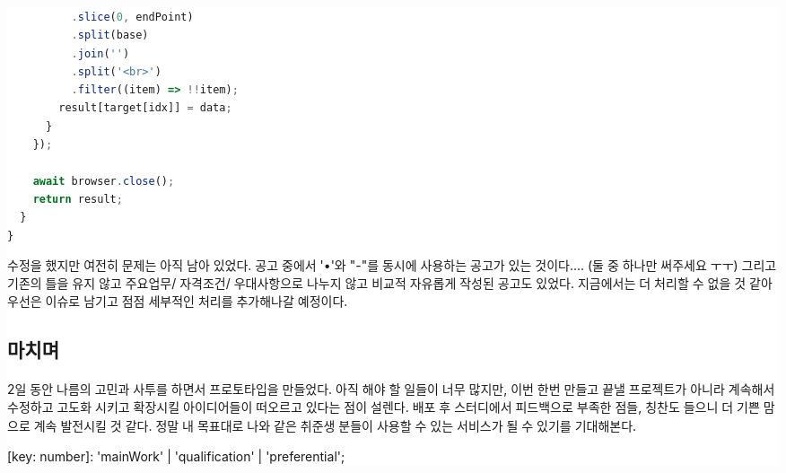 ```typescript
          .slice(0, endPoint)
          .split(base)
          .join('')
          .split('<br>')
          .filter((item) => !!item);
        result[target[idx]] = data;
      }
    });

    await browser.close();
    return result;
  }
}
```

수정을 했지만 여전히 문제는 아직 남아 있었다. 공고 중에서 '•'와 "-"를 동시에 사용하는 공고가 있는 것이다.... (둘 중 하나만 써주세요 ㅜㅜ) 그리고 기존의 틀을 유지 않고 주요업무/ 자격조건/ 우대사항으로 나누지 않고 비교적 자유롭게 작성된 공고도 있었다. 지금에서는 더 처리할 수 없을 것 같아 우선은 이슈로 남기고 점점 세부적인 처리를 추가해나갈 예정이다.

## 마치며

2일 동안 나름의 고민과 사투를 하면서 프로토타입을 만들었다. 아직 해야 할 일들이 너무 많지만, 이번 한번 만들고 끝낼 프로젝트가 아니라 계속해서 수정하고 고도화 시키고 확장시킬 아이디어들이 떠오르고 있다는 점이 설렌다. 배포 후 스터디에서 피드백으로 부족한 점들, 칭찬도 들으니 더 기쁜 맘으로 계속 발전시킬 것 같다. 정말 내 목표대로 나와 같은 취준생 분들이 사용할 수 있는 서비스가 될 수 있기를 기대해본다.


  [key: number]: 'mainWork' | 'qualification' | 'preferential';